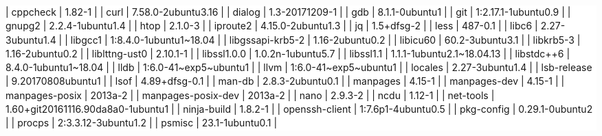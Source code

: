 | cppcheck            | 1.82-1                            |
| curl                | 7.58.0-2ubuntu3.16                |
| dialog              | 1.3-20171209-1                    |
| gdb                 | 8.1.1-0ubuntu1                    |
| git                 | 1:2.17.1-1ubuntu0.9               |
| gnupg2              | 2.2.4-1ubuntu1.4                  |
| htop                | 2.1.0-3                           |
| iproute2            | 4.15.0-2ubuntu1.3                 |
| jq                  | 1.5+dfsg-2                        |
| less                | 487-0.1                           |
| libc6               | 2.27-3ubuntu1.4                   |
| libgcc1             | 1:8.4.0-1ubuntu1~18.04            |
| libgssapi-krb5-2    | 1.16-2ubuntu0.2                   |
| libicu60            | 60.2-3ubuntu3.1                   |
| libkrb5-3           | 1.16-2ubuntu0.2                   |
| liblttng-ust0       | 2.10.1-1                          |
| libssl1.0.0         | 1.0.2n-1ubuntu5.7                 |
| libssl1.1           | 1.1.1-1ubuntu2.1~18.04.13         |
| libstdc++6          | 8.4.0-1ubuntu1~18.04              |
| lldb                | 1:6.0-41~exp5~ubuntu1             |
| llvm                | 1:6.0-41~exp5~ubuntu1             |
| locales             | 2.27-3ubuntu1.4                   |
| lsb-release         | 9.20170808ubuntu1                 |
| lsof                | 4.89+dfsg-0.1                     |
| man-db              | 2.8.3-2ubuntu0.1                  |
| manpages            | 4.15-1                            |
| manpages-dev        | 4.15-1                            |
| manpages-posix      | 2013a-2                           |
| manpages-posix-dev  | 2013a-2                           |
| nano                | 2.9.3-2                           |
| ncdu                | 1.12-1                            |
| net-tools           | 1.60+git20161116.90da8a0-1ubuntu1 |
| ninja-build         | 1.8.2-1                           |
| openssh-client      | 1:7.6p1-4ubuntu0.5                |
| pkg-config          | 0.29.1-0ubuntu2                   |
| procps              | 2:3.3.12-3ubuntu1.2               |
| psmisc              | 23.1-1ubuntu0.1                   |